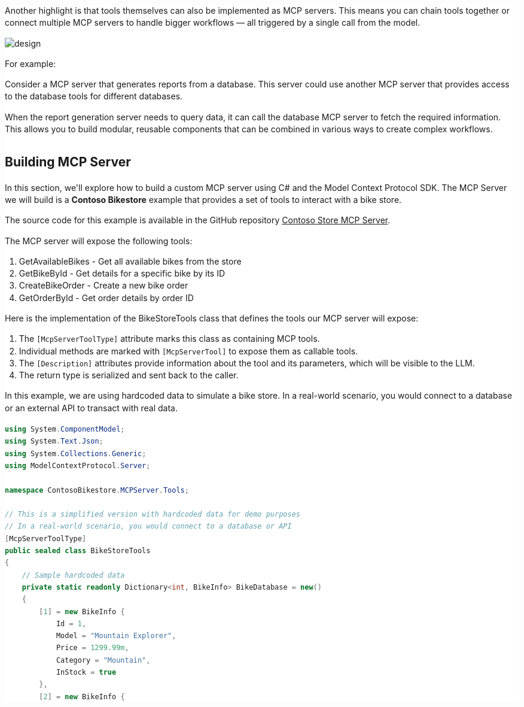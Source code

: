 Another highlight is that tools themselves can also be implemented as MCP servers. This means you can chain tools together or connect multiple MCP servers to handle bigger workflows — all triggered by a single call from the model.

![design](/static/images/2025-09-11/mcp-server-tools.png)

For example:

Consider a MCP server that generates reports from a database. This server could use another MCP server that provides access to the database tools for different databases.

When the report generation server needs to query data, it can call the database MCP server to fetch the required information. This allows you to build modular, reusable components that can be combined in various ways to create complex workflows.

## Building MCP Server

In this section, we'll explore how to build a custom MCP server using C# and the Model Context Protocol SDK.
The MCP Server we will build is a **Contoso Bikestore** example that provides a set of tools to interact with a bike store.

The source code for this example is available in the GitHub repository [Contoso Store MCP Server](https://github.com/binarytrails-ai/contoso-store-mcp-server).

The MCP server will expose the following tools:

1. GetAvailableBikes - Get all available bikes from the store
2. GetBikeById - Get details for a specific bike by its ID
3. CreateBikeOrder - Create a new bike order
4. GetOrderById - Get order details by order ID

Here is the implementation of the BikeStoreTools class that defines the tools our MCP server will expose:

1. The `[McpServerToolType]` attribute marks this class as containing MCP tools.
2. Individual methods are marked with `[McpServerTool]` to expose them as callable tools.
3. The `[Description]` attributes provide information about the tool and its parameters, which will be visible to the LLM.
4. The return type is serialized and sent back to the caller.

In this example, we are using hardcoded data to simulate a bike store. In a real-world scenario, you would connect to a database or an external API to transact with real data.

```csharp
using System.ComponentModel;
using System.Text.Json;
using System.Collections.Generic;
using ModelContextProtocol.Server;

namespace ContosoBikestore.MCPServer.Tools;

// This is a simplified version with hardcoded data for demo purposes
// In a real-world scenario, you would connect to a database or API
[McpServerToolType]
public sealed class BikeStoreTools
{
    // Sample hardcoded data
    private static readonly Dictionary<int, BikeInfo> BikeDatabase = new()
    {
        [1] = new BikeInfo {
            Id = 1,
            Model = "Mountain Explorer",
            Price = 1299.99m,
            Category = "Mountain",
            InStock = true
        },
        [2] = new BikeInfo {
```